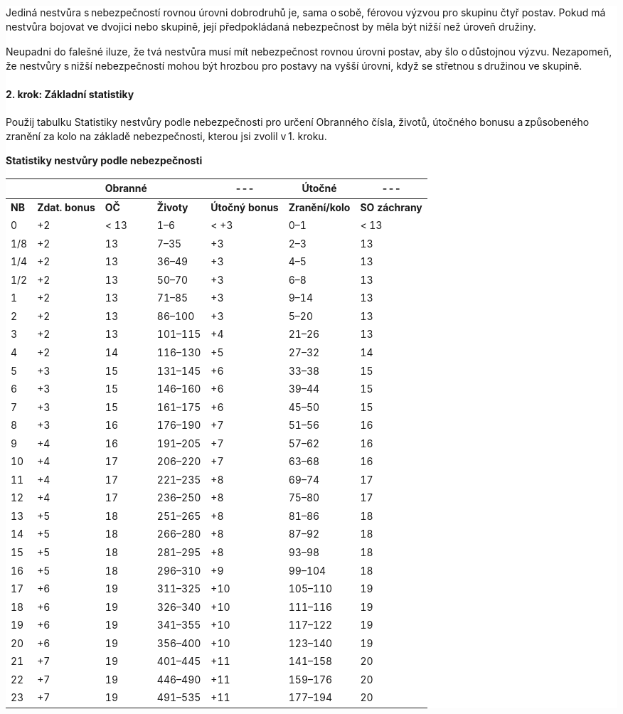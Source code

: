Jediná nestvůra s nebezpečností rovnou úrovni dobrodruhů je, sama o sobě, férovou výzvou pro skupinu čtyř postav. Pokud má nestvůra bojovat ve dvojici nebo skupině, její předpokládaná nebezpečnost by měla být nižší než úroveň družiny.
  
Neupadni do falešné iluze, že tvá nestvůra musí mít nebezpečnost rovnou úrovni postav, aby šlo o důstojnou výzvu. Nezapomeň, že nestvůry s nižší nebezpečností mohou být hrozbou pro postavy na vyšší úrovni, když se střetnou s družinou ve skupině.
  
#### 2. krok: Základní statistiky
  
Použij tabulku Statistiky nestvůry podle nebezpečnosti pro určení Obranného čísla, životů, útočného bonusu a způsobeného zranění za kolo na základě nebezpečnosti, kterou jsi zvolil v 1. kroku.

**Statistiky nestvůry podle nebezpečnosti**

| | | Obranné | | --- | Útočné | --- |
| --- | --- | --- | --- | --- | --- | --- |
| **NB** | **Zdat. bonus** | **OČ** | **Životy** | **Útočný bonus** | **Zranění/kolo** | **SO záchrany** |
| 0 | +2 | < 13 | 1–6 | < +3 | 0–1 | < 13 |
| 1/8 | +2 | 13 | 7–35 | +3 | 2–3 | 13 |
| 1/4 | +2 | 13 | 36–49 | +3 | 4–5 | 13 |
| 1/2 | +2 | 13 | 50–70 | +3 | 6–8 | 13 |
| 1 | +2 | 13 | 71–85 | +3 | 9–14 | 13 |
| 2 | +2 | 13 | 86–100 | +3 | 5–20 | 13 |
| 3 | +2 | 13 | 101–115 | +4 | 21–26 | 13 |
| 4 | +2 | 14 | 116–130 | +5 | 27–32 | 14 |
| 5 | +3 | 15 | 131–145 | +6 | 33–38 | 15 |
| 6 | +3 | 15 | 146–160 | +6 | 39–44 | 15 |
| 7 | +3 | 15 | 161–175 | +6 | 45–50 | 15 |
| 8 | +3 | 16 | 176–190 | +7 | 51–56 | 16 |
| 9 | +4 | 16 | 191–205 | +7 | 57–62 | 16 |
| 10 | +4 | 17 | 206–220 | +7 | 63–68 | 16 |
| 11 | +4 | 17 | 221–235 | +8 | 69–74 | 17 |
| 12 | +4 | 17 | 236–250 | +8 | 75–80 | 17 |
| 13 | +5 | 18 | 251–265 | +8 | 81–86 | 18 |
| 14 | +5 | 18 | 266–280 | +8 | 87–92 | 18 |
| 15 | +5 | 18 | 281–295 | +8 | 93–98 | 18 |
| 16 | +5 | 18 | 296–310 | +9 | 99–104 | 18 |
| 17 | +6 | 19 | 311–325 | +10 | 105–110 | 19 |
| 18 | +6 | 19 | 326–340 | +10 | 111–116 | 19 |
| 19 | +6 | 19 | 341–355 | +10 | 117–122 | 19 |
| 20 | +6 | 19 | 356–400 | +10 | 123–140 | 19 |
| 21 | +7 | 19 | 401–445 | +11 | 141–158 | 20 |
| 22 | +7 | 19 | 446–490 | +11 | 159–176 | 20 |
| 23 | +7 | 19 | 491–535 | +11 | 177–194 | 20 |